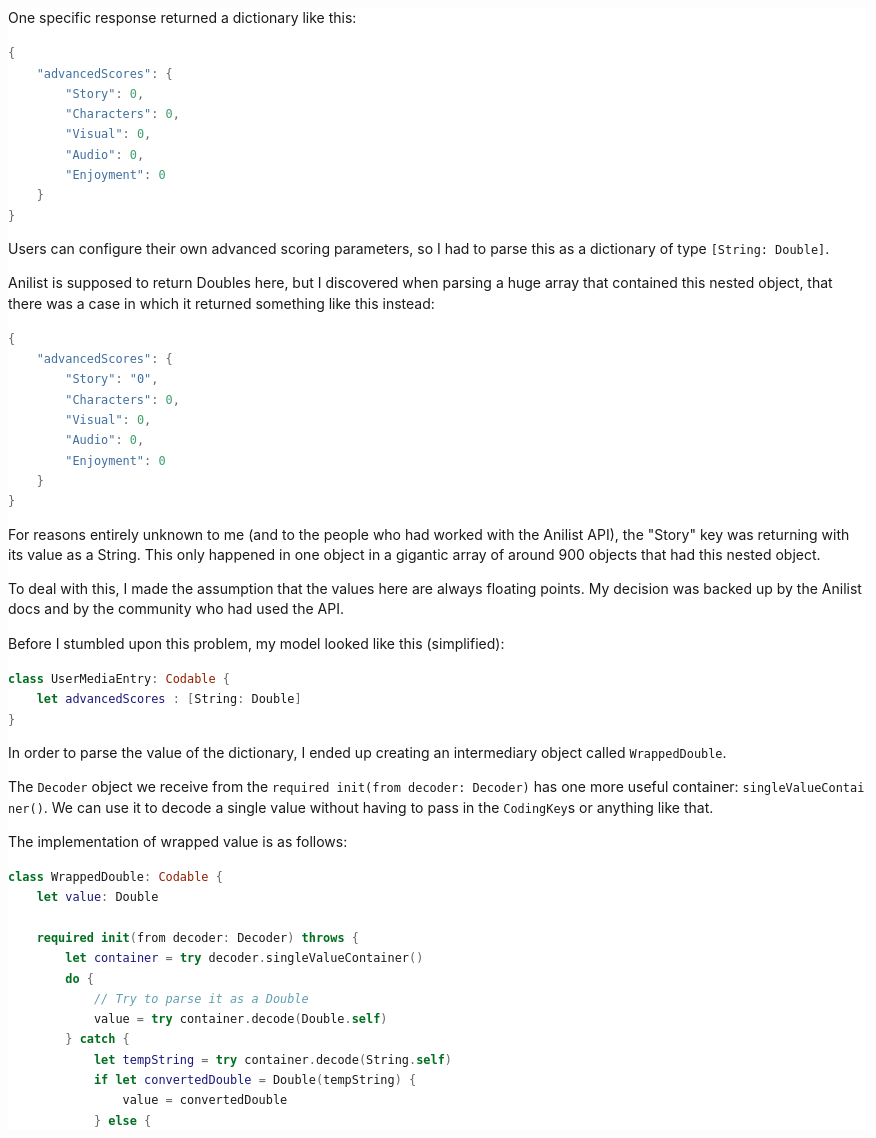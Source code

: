 One specific response returned a dictionary like this:

```swift
{
	"advancedScores": {
		"Story": 0,
		"Characters": 0,
		"Visual": 0,
		"Audio": 0,
		"Enjoyment": 0
	}
}
```

Users can configure their own advanced scoring parameters, so I had to parse this as a dictionary of type `[String: Double]`.

Anilist is supposed to return Doubles here, but I discovered when parsing a huge array that contained this nested object, that there was a case in which it returned something like this instead:

```swift
{
	"advancedScores": {
		"Story": "0",
		"Characters": 0,
		"Visual": 0,
		"Audio": 0,
		"Enjoyment": 0
	}
}
```

For reasons entirely unknown to me (and to the people who had worked with the Anilist API), the "Story" key was returning with its value as a String. This only happened in one object in a gigantic array of around 900 objects that had this nested object.

To deal with this, I made the assumption that the values here are always floating points. My decision was backed up by the Anilist docs and by the community who had used the API.

Before I stumbled upon this problem, my model looked like this (simplified):

```swift
class UserMediaEntry: Codable {
    let advancedScores : [String: Double]
}
```

In order to parse the value of the dictionary, I ended up creating an intermediary object called `WrappedDouble`.

The `Decoder` object we receive from the `required init(from decoder: Decoder)` has one more useful container: `singleValueContainer()`. We can use it to decode a single value without having to pass in the `CodingKey`s or anything like that.

The implementation of wrapped value is as follows:

```swift
class WrappedDouble: Codable {
    let value: Double
    
    required init(from decoder: Decoder) throws {
        let container = try decoder.singleValueContainer()
        do {
            // Try to parse it as a Double
            value = try container.decode(Double.self)
        } catch {
            let tempString = try container.decode(String.self)
            if let convertedDouble = Double(tempString) {
                value = convertedDouble
            } else {
```